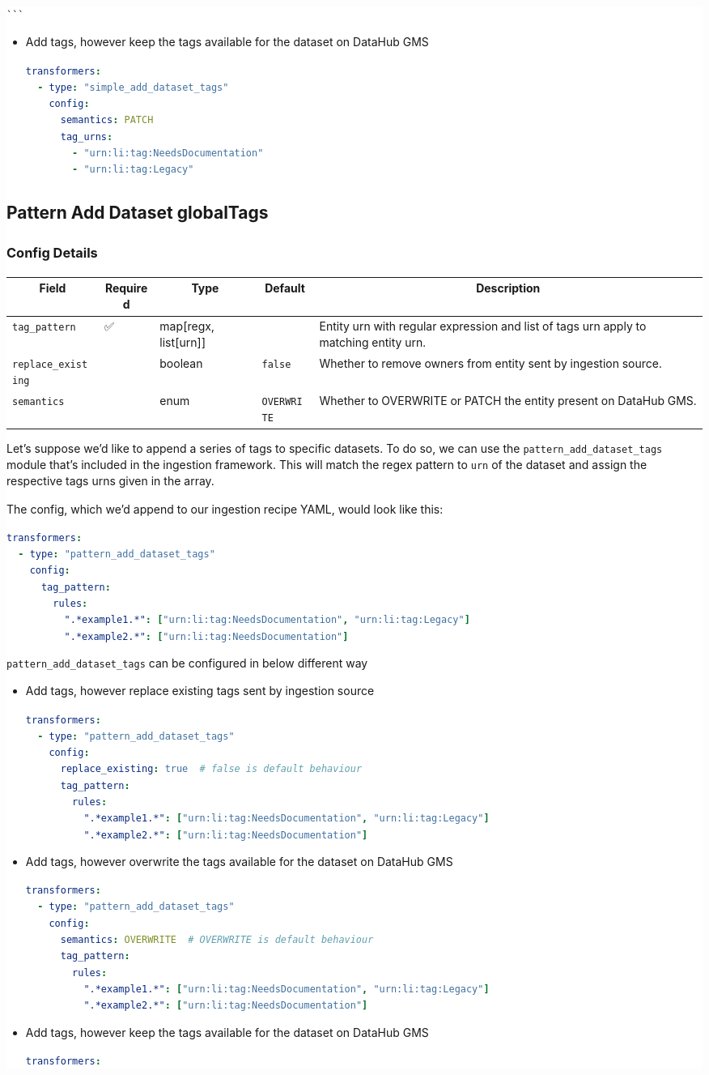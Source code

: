     ```
- Add tags, however keep the tags available for the dataset on DataHub GMS
    ```yaml
    transformers:
      - type: "simple_add_dataset_tags"
        config:
          semantics: PATCH
          tag_urns:
            - "urn:li:tag:NeedsDocumentation"
            - "urn:li:tag:Legacy"
    ```
## Pattern Add Dataset globalTags
### Config Details
| Field                       | Required | Type                 | Default     | Description                                                                           |
|-----------------------------|----------|----------------------|-------------|---------------------------------------------------------------------------------------|
| `tag_pattern`               | ✅        | map[regx, list[urn]] |             | Entity urn with regular expression and list of tags urn apply to matching entity urn. |
| `replace_existing`          |          | boolean              | `false`     | Whether to remove owners from entity sent by ingestion source.                        |
| `semantics`                 |          | enum                 | `OVERWRITE` | Whether to OVERWRITE or PATCH the entity present on DataHub GMS.                      |

Let’s suppose we’d like to append a series of tags to specific datasets. To do so, we can use the `pattern_add_dataset_tags` module that’s included in the ingestion framework.  This will match the regex pattern to `urn` of the dataset and assign the respective tags urns given in the array.

The config, which we’d append to our ingestion recipe YAML, would look like this:

  ```yaml
  transformers:
    - type: "pattern_add_dataset_tags"
      config:
        tag_pattern:
          rules:
            ".*example1.*": ["urn:li:tag:NeedsDocumentation", "urn:li:tag:Legacy"]
            ".*example2.*": ["urn:li:tag:NeedsDocumentation"]
  ```

`pattern_add_dataset_tags` can be configured in below different way 

- Add tags, however replace existing tags sent by ingestion source
    ```yaml
    transformers:
      - type: "pattern_add_dataset_tags"
        config:
          replace_existing: true  # false is default behaviour
          tag_pattern:
            rules:
              ".*example1.*": ["urn:li:tag:NeedsDocumentation", "urn:li:tag:Legacy"]
              ".*example2.*": ["urn:li:tag:NeedsDocumentation"]
    ```
- Add tags, however overwrite the tags available for the dataset on DataHub GMS
    ```yaml
    transformers:
      - type: "pattern_add_dataset_tags"
        config:
          semantics: OVERWRITE  # OVERWRITE is default behaviour 
          tag_pattern:
            rules:
              ".*example1.*": ["urn:li:tag:NeedsDocumentation", "urn:li:tag:Legacy"]
              ".*example2.*": ["urn:li:tag:NeedsDocumentation"]
    ```
- Add tags, however keep the tags available for the dataset on DataHub GMS
    ```yaml
    transformers:
